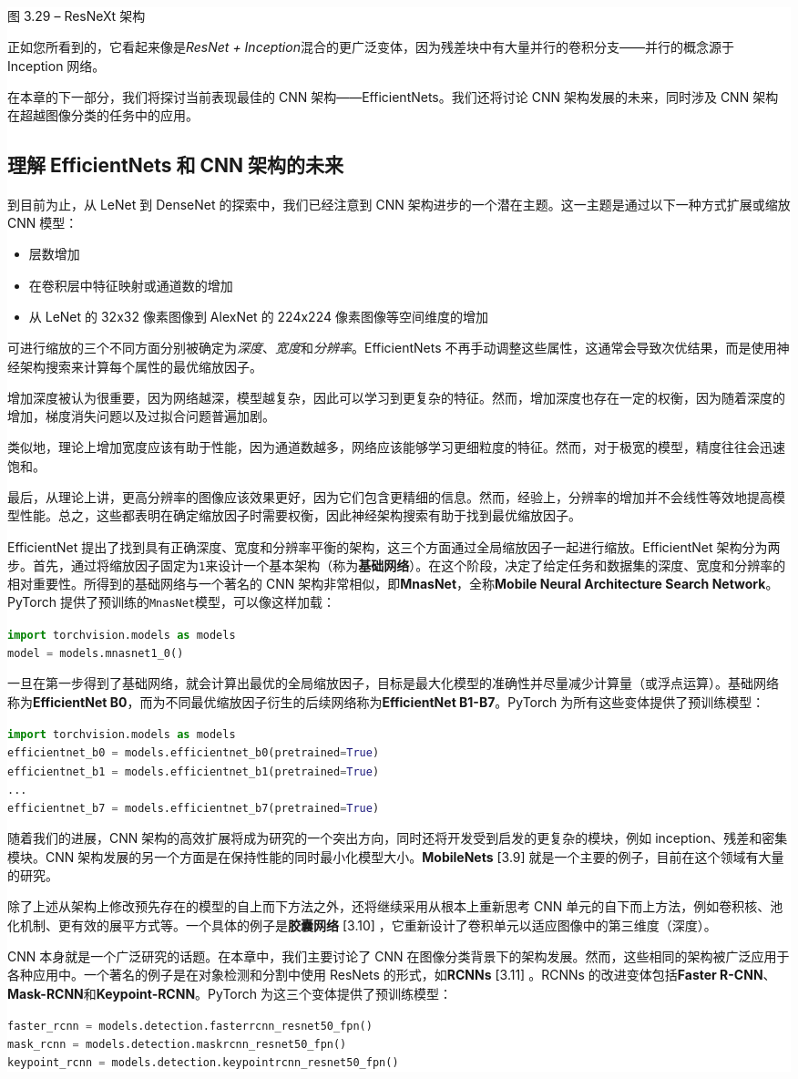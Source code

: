 图 3.29 – ResNeXt 架构

正如您所看到的，它看起来像是*ResNet + Inception*混合的更广泛变体，因为残差块中有大量并行的卷积分支——并行的概念源于 Inception 网络。

在本章的下一部分，我们将探讨当前表现最佳的 CNN 架构——EfficientNets。我们还将讨论 CNN 架构发展的未来，同时涉及 CNN 架构在超越图像分类的任务中的应用。

## 理解 EfficientNets 和 CNN 架构的未来

到目前为止，从 LeNet 到 DenseNet 的探索中，我们已经注意到 CNN 架构进步的一个潜在主题。这一主题是通过以下一种方式扩展或缩放 CNN 模型：

+   层数增加

+   在卷积层中特征映射或通道数的增加

+   从 LeNet 的 32x32 像素图像到 AlexNet 的 224x224 像素图像等空间维度的增加

可进行缩放的三个不同方面分别被确定为*深度*、*宽度*和*分辨率*。EfficientNets 不再手动调整这些属性，这通常会导致次优结果，而是使用神经架构搜索来计算每个属性的最优缩放因子。

增加深度被认为很重要，因为网络越深，模型越复杂，因此可以学习到更复杂的特征。然而，增加深度也存在一定的权衡，因为随着深度的增加，梯度消失问题以及过拟合问题普遍加剧。

类似地，理论上增加宽度应该有助于性能，因为通道数越多，网络应该能够学习更细粒度的特征。然而，对于极宽的模型，精度往往会迅速饱和。

最后，从理论上讲，更高分辨率的图像应该效果更好，因为它们包含更精细的信息。然而，经验上，分辨率的增加并不会线性等效地提高模型性能。总之，这些都表明在确定缩放因子时需要权衡，因此神经架构搜索有助于找到最优缩放因子。

EfficientNet 提出了找到具有正确深度、宽度和分辨率平衡的架构，这三个方面通过全局缩放因子一起进行缩放。EfficientNet 架构分为两步。首先，通过将缩放因子固定为`1`来设计一个基本架构（称为**基础网络**）。在这个阶段，决定了给定任务和数据集的深度、宽度和分辨率的相对重要性。所得到的基础网络与一个著名的 CNN 架构非常相似，即**MnasNet**，全称**Mobile Neural Architecture Search Network**。PyTorch 提供了预训练的`MnasNet`模型，可以像这样加载：

```py
import torchvision.models as models
model = models.mnasnet1_0()
```

一旦在第一步得到了基础网络，就会计算出最优的全局缩放因子，目标是最大化模型的准确性并尽量减少计算量（或浮点运算）。基础网络称为**EfficientNet B0**，而为不同最优缩放因子衍生的后续网络称为**EfficientNet B1-B7**。PyTorch 为所有这些变体提供了预训练模型：

```py
import torchvision.models as models
efficientnet_b0 = models.efficientnet_b0(pretrained=True)
efficientnet_b1 = models.efficientnet_b1(pretrained=True)
...
efficientnet_b7 = models.efficientnet_b7(pretrained=True) 
```

随着我们的进展，CNN 架构的高效扩展将成为研究的一个突出方向，同时还将开发受到启发的更复杂的模块，例如 inception、残差和密集模块。CNN 架构发展的另一个方面是在保持性能的同时最小化模型大小。**MobileNets** [3.9] 就是一个主要的例子，目前在这个领域有大量的研究。

除了上述从架构上修改预先存在的模型的自上而下方法之外，还将继续采用从根本上重新思考 CNN 单元的自下而上方法，例如卷积核、池化机制、更有效的展平方式等。一个具体的例子是**胶囊网络** [3.10] ，它重新设计了卷积单元以适应图像中的第三维度（深度）。

CNN 本身就是一个广泛研究的话题。在本章中，我们主要讨论了 CNN 在图像分类背景下的架构发展。然而，这些相同的架构被广泛应用于各种应用中。一个著名的例子是在对象检测和分割中使用 ResNets 的形式，如**RCNNs** [3.11] 。RCNNs 的改进变体包括**Faster R-CNN**、**Mask-RCNN**和**Keypoint-RCNN**。PyTorch 为这三个变体提供了预训练模型：

```py
faster_rcnn = models.detection.fasterrcnn_resnet50_fpn()
mask_rcnn = models.detection.maskrcnn_resnet50_fpn()
keypoint_rcnn = models.detection.keypointrcnn_resnet50_fpn()
```
